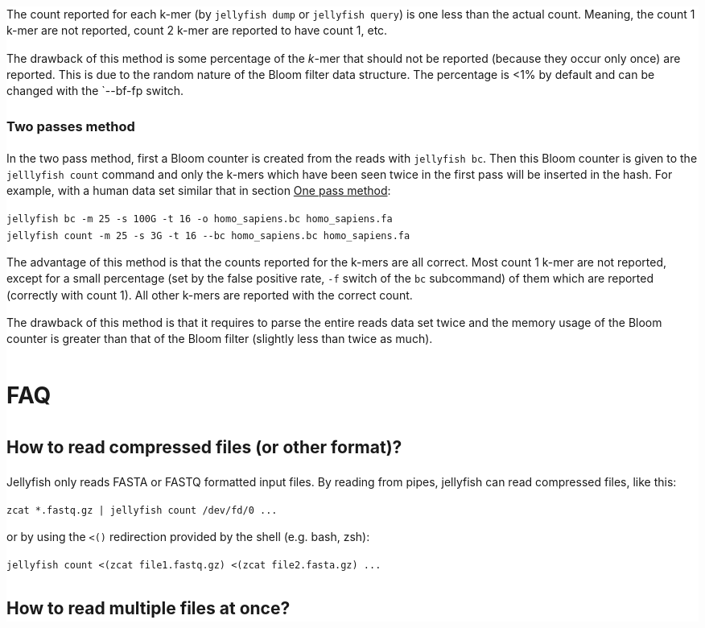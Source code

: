 The count reported for each k-mer (by `jellyfish dump` or `jellyfish
query`) is one less than the actual count.  Meaning, the count 1 k-mer
are not reported, count 2 k-mer are reported to have count 1, etc.

The drawback of this method is some percentage of the $k$-mer that
should not be reported (because they occur only once) are
reported. This is due to the random nature of the Bloom filter data
structure. The percentage is <1% by default and can be changed with
the `--bf-fp switch.

### Two passes method

In the two pass method, first a Bloom counter is created from the
reads with `jellyfish bc`. Then this Bloom counter is given to the
`jelllyfish count` command and only the k-mers which have been seen
twice in the first pass will be inserted in the hash. For example,
with a human data set similar that in
section [One pass method](#One-pass-method):

```
jellyfish bc -m 25 -s 100G -t 16 -o homo_sapiens.bc homo_sapiens.fa
jellyfish count -m 25 -s 3G -t 16 --bc homo_sapiens.bc homo_sapiens.fa
```

The advantage of this method is that the counts reported for the
k-mers are all correct. Most count 1 k-mer are not reported, except
for a small percentage (set by the false positive rate, `-f` switch of
the `bc` subcommand) of them which are reported (correctly with count
1). All other k-mers are reported with the correct count.

The drawback of this method is that it requires to parse the entire
reads data set twice and the memory usage of the Bloom counter is
greater than that of the Bloom filter (slightly less than twice as
much).

# FAQ

## How to read compressed files (or other format)?

Jellyfish only reads FASTA or FASTQ formatted input files. By reading
from pipes, jellyfish can read compressed files, like this:

```
zcat *.fastq.gz | jellyfish count /dev/fd/0 ...
```

or by using the `<()` redirection provided by the shell (e.g. bash, zsh):

```
jellyfish count <(zcat file1.fastq.gz) <(zcat file2.fasta.gz) ...
```

## How to read multiple files at once?
